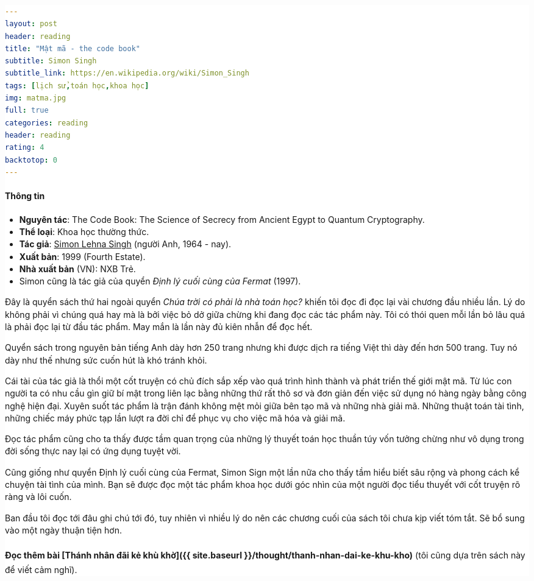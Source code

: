 ```yaml
---
layout: post
header: reading
title: "Mật mã - the code book"
subtitle: Simon Singh
subtitle_link: https://en.wikipedia.org/wiki/Simon_Singh
tags: [lịch sử,toán học,khoa học]
img: matma.jpg
full: true
categories: reading
header: reading
rating: 4
backtotop: 0
---
```


<h4 class="post-more">Thông tin</h4>

- **Nguyên tác**: The Code Book: The Science of Secrecy from Ancient Egypt to Quantum Cryptography.
- **Thể loại**: Khoa học thường thức.
- **Tác giả**: [Simon Lehna Singh](https://en.wikipedia.org/wiki/Simon_Singh) (người Anh, 1964 - nay).
- **Xuất bản**: 1999 (Fourth Estate).
- **Nhà xuất bản** (VN): NXB Trẻ.
- Simon cũng là tác giả của quyển *Định lý cuối cùng của Fermat* (1997).

Đây là quyển sách thứ hai ngoài quyển *Chúa trời có phải là nhà toán học?* khiến tôi đọc đi đọc lại vài chương đầu nhiều lần. Lý do không phải vì chúng quá hay mà là bởi việc bỏ dở giữa chừng khi đang đọc các tác phẩm này. Tôi có thói quen mỗi lần bỏ lâu quá là phải đọc lại từ đầu tác phẩm. May mắn là lần này đủ kiên nhẫn để đọc hết.

Quyển sách trong nguyên bản tiếng Anh dày hơn 250 trang nhưng khi được dịch ra tiếng Việt thì dày đến hơn 500 trang. Tuy nó dày như thế nhưng sức cuốn hút là khó tránh khỏi.

Cái tài của tác giả là thổi một cốt truyện có chủ đích sắp xếp vào quá trình hình thành và phát triển thế giới mật mã. Từ lúc con người ta có nhu cầu gìn giữ bí mật trong liên lạc bằng những thứ rất thô sơ và đơn giản đến việc sử dụng nó hàng ngày bằng công nghệ hiện đại. Xuyên suốt tác phẩm là trận đánh không mệt mỏi giữa bên tạo mã và những nhà giải mã. Những thuật toán tài tình, những chiếc máy phức tạp lần lượt ra đời chỉ để phục vụ cho việc mã hóa và giải mã.

Đọc tác phẩm cũng cho ta thấy được tầm quan trọng của những lý thuyết toán học thuần túy vốn tưởng chừng như vô dụng trong đời sống thực nay lại có ứng dụng tuyệt vời.

Cũng giống như quyển Định lý cuối cùng của Fermat, Simon Sign một lần nữa cho thấy tầm hiểu biết sâu rộng và phong cách kể chuyện tài tình của mình. Bạn sẽ được đọc một tác phẩm khoa học dưới góc nhìn của một người đọc tiểu thuyết với cốt truyện rõ ràng và lôi cuốn.

Ban đầu tôi đọc tới đâu ghi chú tới đó, tuy nhiên vì nhiều lý do nên các chương cuối của sách tôi chưa kịp viết tóm tắt. Sẽ bổ sung vào một ngày thuận tiện hơn.

**<i class="fa fa-angle-right" style="font-size: 1.5rem;"></i> Đọc thêm bài [Thánh nhân đãi kẻ khù khờ]({{ site.baseurl }}/thought/thanh-nhan-dai-ke-khu-kho)** (tôi cũng dựa trên sách này để viết cảm nghĩ).

